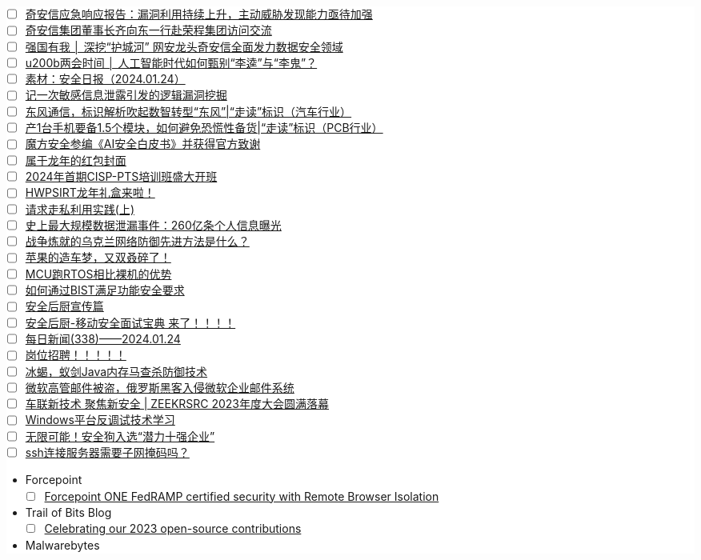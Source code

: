   - [ ] [奇安信应急响应报告：漏洞利用持续上升，主动威胁发现能力亟待加强](https://mp.weixin.qq.com/s?__biz=MzU0NDk0NTAwMw==&mid=2247606564&idx=4&sn=ea07b1244f523036c551194030b8411b)
  - [ ] [奇安信集团董事长齐向东一行赴荣程集团访问交流](https://mp.weixin.qq.com/s?__biz=MzU0NDk0NTAwMw==&mid=2247606564&idx=3&sn=ee269279bdde5b060eaf335948496a2f)
  - [ ] [强国有我 │ 深挖“护城河” 网安龙头奇安信全面发力数据安全领域](https://mp.weixin.qq.com/s?__biz=MzU0NDk0NTAwMw==&mid=2247606564&idx=1&sn=e70d9d725ae564fe793446e658867833)
  - [ ] [u200b两会时间 │ 人工智能时代如何甄别“李逵”与“李鬼”？](https://mp.weixin.qq.com/s?__biz=MzU0NDk0NTAwMw==&mid=2247606564&idx=2&sn=9ea22aaa231f453cb16770f0097cac14)
  - [ ] [素材：安全日报（2024.01.24）](https://mp.weixin.qq.com/s?__biz=MzU5MjEzOTM3NA==&mid=2247501719&idx=1&sn=685107bb7d7cd3ac409656fb2fece69c)
  - [ ] [记一次敏感信息泄露引发的逻辑漏洞挖掘](https://mp.weixin.qq.com/s?__biz=MzI2MzA3OTgxOA==&mid=2657165325&idx=1&sn=702348e7a7014ec9780644d1c35dfefa)
  - [ ] [东风通信，标识解析吹起数智转型“东风”|“走读”标识（汽车行业）](https://mp.weixin.qq.com/s?__biz=MzU1OTUxNTI1NA==&mid=2247567976&idx=2&sn=57a56b9fe3a897b7a51c36e9c187f54e)
  - [ ] [产1台手机要备1.5个模块，如何避免恐慌性备货|“走读”标识（PCB行业）](https://mp.weixin.qq.com/s?__biz=MzU1OTUxNTI1NA==&mid=2247567976&idx=1&sn=4cf8db892c1ab3e95ac995f865a300c5)
  - [ ] [魔方安全参编《AI安全白皮书》并获得官方致谢](https://mp.weixin.qq.com/s?__biz=MzI3NzA5NDc0MA==&mid=2649290594&idx=1&sn=cb324b09d793544171de082ec8f75cee)
  - [ ] [属于龙年的红包封面](https://mp.weixin.qq.com/s?__biz=MzI4NTE1NDMwMA==&mid=2247485177&idx=1&sn=2916c2999e42234450dec44931f5d87f)
  - [ ] [2024年首期CISP-PTS培训班盛大开班](https://mp.weixin.qq.com/s?__biz=MzUxMzQ2NTM2Nw==&mid=2247492226&idx=1&sn=c2876c138b04691a7dee02d6fda1d929)
  - [ ] [HWPSIRT龙年礼盒来啦！](https://mp.weixin.qq.com/s?__biz=MzI0MTY5NDQyMw==&mid=2247506496&idx=1&sn=f238a15e358da5852ad9820a4372d439)
  - [ ] [请求走私利用实践(上)](https://mp.weixin.qq.com/s?__biz=Mzg4MTU4NTc2Nw==&mid=2247490775&idx=1&sn=b9e52e0e778a387dd523ef274d33967f)
  - [ ] [史上最大规模数据泄漏事件：260亿条个人信息曝光](https://mp.weixin.qq.com/s?__biz=MzI4NDY2MDMwMw==&mid=2247510908&idx=2&sn=8b541f2eec1bb53eed66c3c91624453e)
  - [ ] [战争炼就的乌克兰网络防御先进方法是什么？](https://mp.weixin.qq.com/s?__biz=MzI4NDY2MDMwMw==&mid=2247510908&idx=1&sn=b127bc39b59fe63cef1c65a3a3144120)
  - [ ] [苹果的造车梦，又双叒碎了！](https://mp.weixin.qq.com/s?__biz=MzIzOTc2OTAxMg==&mid=2247532427&idx=3&sn=43654b87d6f7261c73a5651195b9907a)
  - [ ] [MCU跑RTOS相比裸机的优势](https://mp.weixin.qq.com/s?__biz=MzIzOTc2OTAxMg==&mid=2247532427&idx=2&sn=ac81ab669ce9da29b213cd0c56300407)
  - [ ] [如何通过BIST满足功能安全要求](https://mp.weixin.qq.com/s?__biz=MzIzOTc2OTAxMg==&mid=2247532427&idx=1&sn=c7c49c1885b25462af22c5fbec6d19d0)
  - [ ] [安全后厨宣传篇](https://mp.weixin.qq.com/s?__biz=MzI3MDQ1NDE2OA==&mid=2247490412&idx=4&sn=1473e6e06c3cd759899d32d43fe25f0a)
  - [ ] [安全后厨-移动安全面试宝典 来了！！！！](https://mp.weixin.qq.com/s?__biz=MzI3MDQ1NDE2OA==&mid=2247490412&idx=3&sn=37fbd5cc7ba6d0ee9cb77c4760ff1d1a)
  - [ ] [每日新闻(338)——2024.01.24](https://mp.weixin.qq.com/s?__biz=MzI3MDQ1NDE2OA==&mid=2247490412&idx=1&sn=64b989a37a0c21b9b549455eb367839b)
  - [ ] [岗位招聘！！！！！](https://mp.weixin.qq.com/s?__biz=MzI3MDQ1NDE2OA==&mid=2247490412&idx=2&sn=c6c3561d9c44173a8cd1634cfda19a67)
  - [ ] [冰蝎，蚁剑Java内存马查杀防御技术](https://mp.weixin.qq.com/s?__biz=MjM5NTc2MDYxMw==&mid=2458537280&idx=4&sn=9e6d325ace28d6a630343c4a516cdc14)
  - [ ] [微软高管邮件被盗，俄罗斯黑客入侵微软企业邮件系统](https://mp.weixin.qq.com/s?__biz=MjM5NTc2MDYxMw==&mid=2458537280&idx=3&sn=a27d1889587e33ba579c5b457146912a)
  - [ ] [车联新技术  聚焦新安全 | ZEEKRSRC 2023年度大会圆满落幕](https://mp.weixin.qq.com/s?__biz=MjM5NTc2MDYxMw==&mid=2458537280&idx=2&sn=5db1c863bc0f16491cd87a956f6579a4)
  - [ ] [Windows平台反调试技术学习](https://mp.weixin.qq.com/s?__biz=MjM5NTc2MDYxMw==&mid=2458537280&idx=1&sn=c00bf10a8371cbc1f4fedde9cf880740)
  - [ ] [无限可能！安全狗入选“潜力十强企业”](https://mp.weixin.qq.com/s?__biz=MjM5NTc2NDM4MQ==&mid=2650840248&idx=1&sn=0f0def984723ae57086a660336cb5303)
  - [ ] [ssh连接服务器需要子网掩码吗？](https://mp.weixin.qq.com/s?__biz=MzIxNTM3NDE2Nw==&mid=2247489946&idx=1&sn=5da6533507f79db9681c9ad17cf3d2d9)
- Forcepoint
  - [ ] [Forcepoint ONE FedRAMP certified security with Remote Browser Isolation](https://www.forcepoint.com/blog/insights/forcepoint-one-fedramp-remote-browser-isolation)
- Trail of Bits Blog
  - [ ] [Celebrating our 2023 open-source contributions](https://blog.trailofbits.com/2024/01/24/celebrating-our-2023-open-source-contributions/)
- Malwarebytes